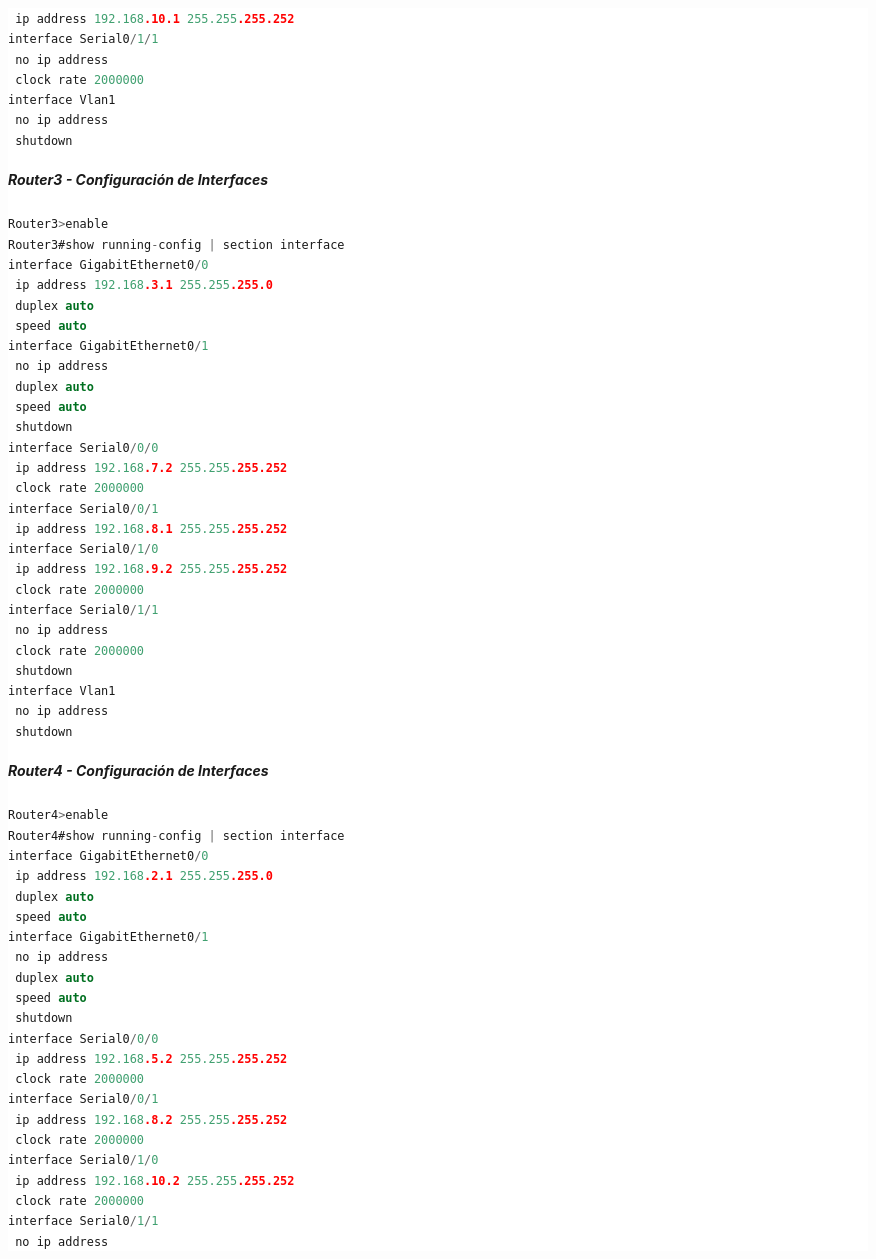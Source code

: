 ```c
 ip address 192.168.10.1 255.255.255.252
interface Serial0/1/1
 no ip address
 clock rate 2000000
interface Vlan1
 no ip address
 shutdown
```

##### Router3 - Configuración de Interfaces

```c
Router3>enable
Router3#show running-config | section interface
interface GigabitEthernet0/0
 ip address 192.168.3.1 255.255.255.0
 duplex auto
 speed auto
interface GigabitEthernet0/1
 no ip address
 duplex auto
 speed auto
 shutdown
interface Serial0/0/0
 ip address 192.168.7.2 255.255.255.252
 clock rate 2000000
interface Serial0/0/1
 ip address 192.168.8.1 255.255.255.252
interface Serial0/1/0
 ip address 192.168.9.2 255.255.255.252
 clock rate 2000000
interface Serial0/1/1
 no ip address
 clock rate 2000000
 shutdown
interface Vlan1
 no ip address
 shutdown
```

##### Router4 - Configuración de Interfaces

```c
Router4>enable
Router4#show running-config | section interface
interface GigabitEthernet0/0
 ip address 192.168.2.1 255.255.255.0
 duplex auto
 speed auto
interface GigabitEthernet0/1
 no ip address
 duplex auto
 speed auto
 shutdown
interface Serial0/0/0
 ip address 192.168.5.2 255.255.255.252
 clock rate 2000000
interface Serial0/0/1
 ip address 192.168.8.2 255.255.255.252
 clock rate 2000000
interface Serial0/1/0
 ip address 192.168.10.2 255.255.255.252
 clock rate 2000000
interface Serial0/1/1
 no ip address
```
